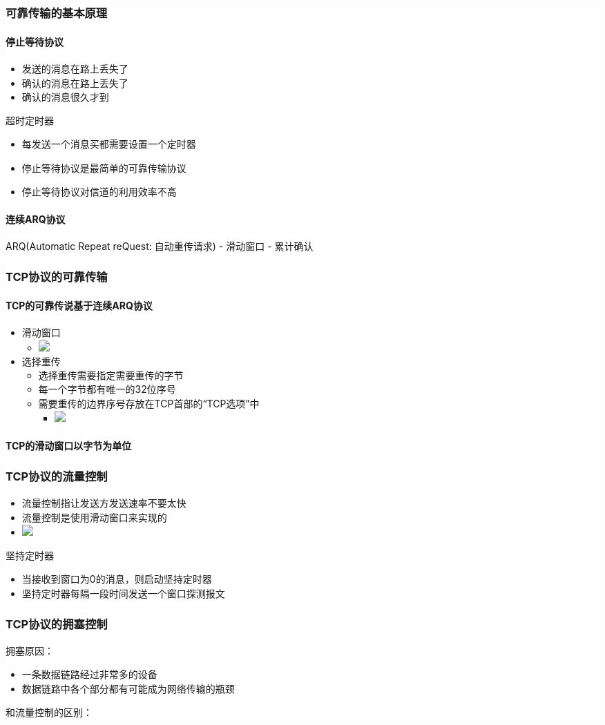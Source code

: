 ### 可靠传输的基本原理

#### 停止等待协议

- 发送的消息在路上丢失了
- 确认的消息在路上丢失了
- 确认的消息很久才到

超时定时器

- 每发送一个消息买都需要设置一个定时器


- 停止等待协议是最简单的可靠传输协议
- 停止等待协议对信道的利用效率不高

#### 连续ARQ协议

ARQ(Automatic Repeat reQuest: 自动重传请求)
    - 滑动窗口
    - 累计确认

### TCP协议的可靠传输

#### TCP的可靠传说基于连续ARQ协议

- 滑动窗口
  - ![](https://note-site-pic-1259606004.cos.ap-beijing.myqcloud.com/img/20210524172511.png)
- 选择重传
  - 选择重传需要指定需要重传的字节
  - 每一个字节都有唯一的32位序号
  - 需要重传的边界序号存放在TCP首部的“TCP选项”中
    - ![](https://note-site-pic-1259606004.cos.ap-beijing.myqcloud.com/img/20210524173740.png)

#### TCP的滑动窗口以字节为单位


### TCP协议的流量控制

- 流量控制指让发送方发送速率不要太快
- 流量控制是使用滑动窗口来实现的
- ![](https://note-site-pic-1259606004.cos.ap-beijing.myqcloud.com/img/20210525113649.png)

坚持定时器

- 当接收到窗口为0的消息，则启动坚持定时器
- 坚持定时器每隔一段时间发送一个窗口探测报文


### TCP协议的拥塞控制

拥塞原因：

- 一条数据链路经过非常多的设备
- 数据链路中各个部分都有可能成为网络传输的瓶颈

和流量控制的区别：
